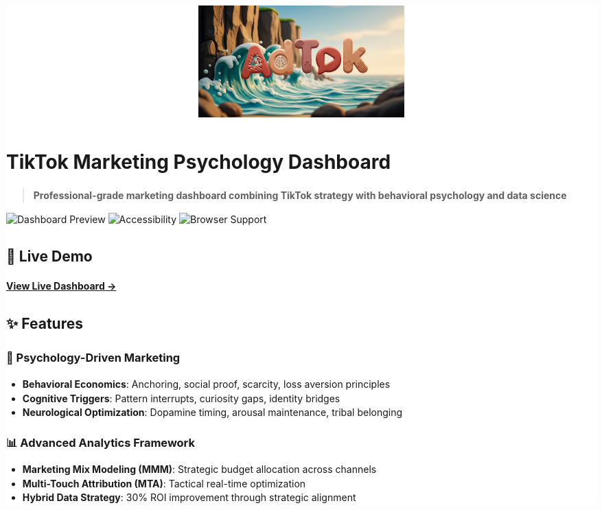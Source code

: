 <p align="center">
  <img src="assets/adtok_logo.jpg" alt="AdTok" width="300"/>
</p>

# TikTok Marketing Psychology Dashboard

> **Professional-grade marketing dashboard combining TikTok strategy with behavioral psychology and data science**

![Dashboard Preview](https://img.shields.io/badge/Quality-93%25-brightgreen) ![Accessibility](https://img.shields.io/badge/WCAG-2.1%20AA-blue) ![Browser Support](https://img.shields.io/badge/Browser%20Support-95%25-success)

## 🚀 Live Demo

**[View Live Dashboard →](https://your-username.github.io/tiktok-marketing-dashboard)**

## ✨ Features

### 🧠 Psychology-Driven Marketing
- **Behavioral Economics**: Anchoring, social proof, scarcity, loss aversion principles
- **Cognitive Triggers**: Pattern interrupts, curiosity gaps, identity bridges
- **Neurological Optimization**: Dopamine timing, arousal maintenance, tribal belonging

### 📊 Advanced Analytics Framework
- **Marketing Mix Modeling (MMM)**: Strategic budget allocation across channels
- **Multi-Touch Attribution (MTA)**: Tactical real-time optimization
- **Hybrid Data Strategy**: 30% ROI improvement through strategic alignment
